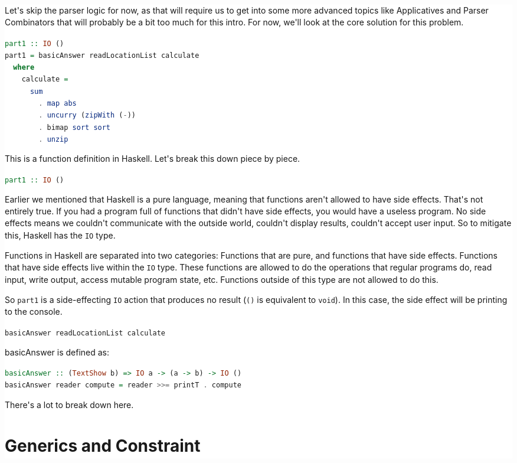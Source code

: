 Let's skip the parser logic for now, as that will require us to get into some more advanced topics like Applicatives and Parser Combinators that will probably be a bit too much for this intro. For now, we'll look at the core solution for this
problem.

```haskell
part1 :: IO ()
part1 = basicAnswer readLocationList calculate
  where
    calculate =
      sum
        . map abs
        . uncurry (zipWith (-))
        . bimap sort sort
        . unzip
```

This is a function definition in Haskell. Let's break this down piece by piece.

```haskell
part1 :: IO ()
```
Earlier we mentioned that Haskell is a pure language, meaning that functions aren't allowed to have side effects. That's
not entirely true. If you had a program full of functions that didn't have side effects, you would have a useless
program. No side effects means we couldn't communicate with the outside world, couldn't display results, couldn't accept
user input. So to mitigate this, Haskell has the `IO` type.

Functions in Haskell are separated into two categories: Functions that are pure, and functions that have side effects.
Functions that have side effects live within the `IO` type. These functions are allowed to do the operations that
regular programs do, read input, write output, access mutable program state, etc. Functions outside of this type are not
allowed to do this.

So `part1` is a side-effecting `IO` action that produces no result (`()` is equivalent to `void`). In this case, the
side effect will be printing to the console.

```haskell
basicAnswer readLocationList calculate
```

basicAnswer is defined as:

```haskell
basicAnswer :: (TextShow b) => IO a -> (a -> b) -> IO ()
basicAnswer reader compute = reader >>= printT . compute
```

There's a lot to break down here.

# Generics and Constraint
